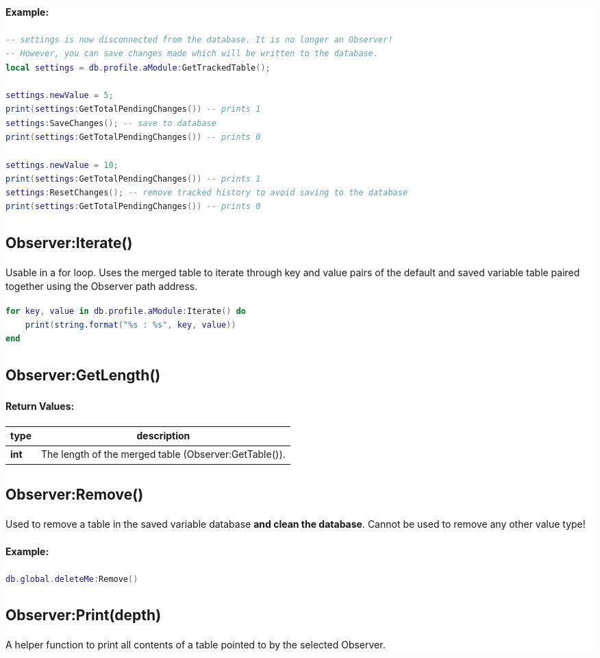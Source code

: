 #### Example:

```lua
-- settings is now disconnected from the database. It is no longer an Observer!
-- However, you can save changes made which will be written to the database.
local settings = db.profile.aModule:GetTrackedTable();

settings.newValue = 5;
print(settings:GetTotalPendingChanges()) -- prints 1
settings:SaveChanges(); -- save to database
print(settings:GetTotalPendingChanges()) -- prints 0

settings.newValue = 10;
print(settings:GetTotalPendingChanges()) -- prints 1
settings:ResetChanges(); -- remove tracked history to avoid saving to the database
print(settings:GetTotalPendingChanges()) -- prints 0
```

## Observer:Iterate()

Usable in a for loop. Uses the merged table to iterate through key and value pairs of the default and saved variable table paired together using the Observer path address.

```lua
for key, value in db.profile.aModule:Iterate() do
	print(string.format("%s : %s", key, value))
end
```

## Observer:GetLength()

#### Return Values:

| type    | description                                           |
| ------- | ----------------------------------------------------- |
| **int** | The length of the merged table (Observer:GetTable()). |

## Observer:Remove()

Used to remove a table in the saved variable database **and clean the database**.
Cannot be used to remove any other value type!

#### Example:

```lua
db.global.deleteMe:Remove()
```

## Observer:Print(depth)

A helper function to print all contents of a table pointed to by the selected Observer.
